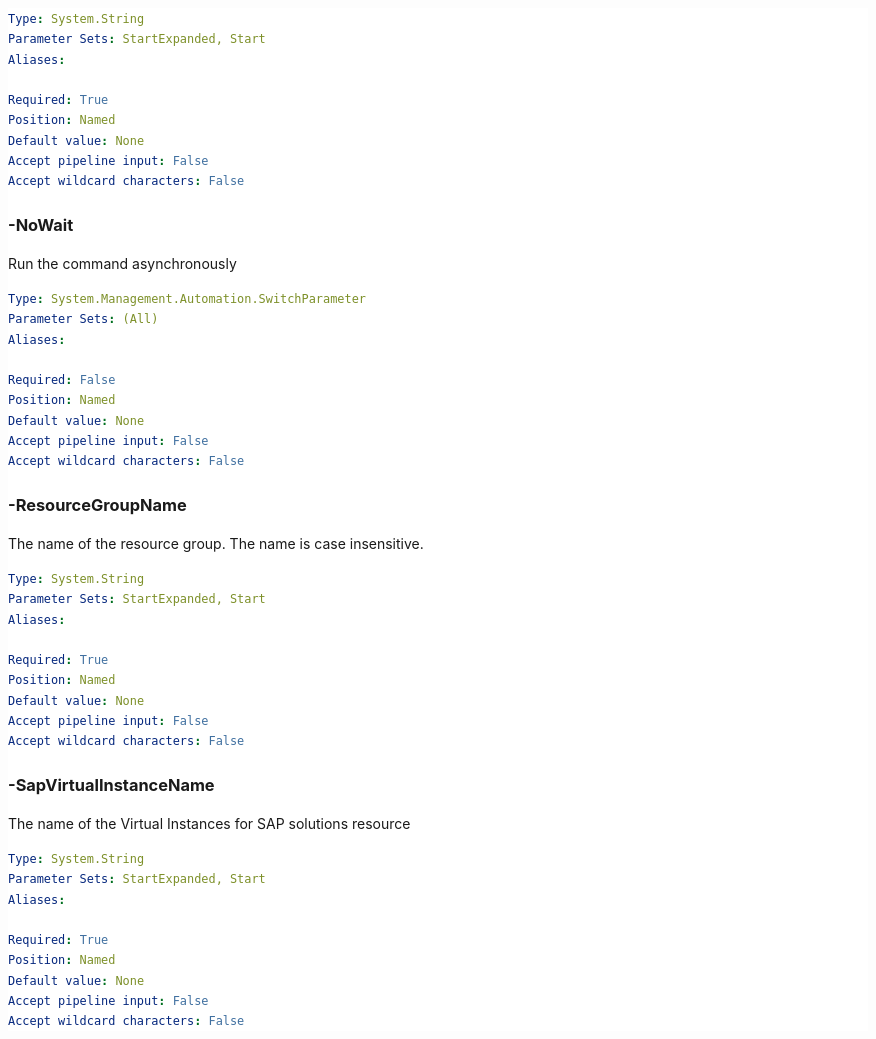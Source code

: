 ```yaml
Type: System.String
Parameter Sets: StartExpanded, Start
Aliases:

Required: True
Position: Named
Default value: None
Accept pipeline input: False
Accept wildcard characters: False
```

### -NoWait
Run the command asynchronously

```yaml
Type: System.Management.Automation.SwitchParameter
Parameter Sets: (All)
Aliases:

Required: False
Position: Named
Default value: None
Accept pipeline input: False
Accept wildcard characters: False
```

### -ResourceGroupName
The name of the resource group.
The name is case insensitive.

```yaml
Type: System.String
Parameter Sets: StartExpanded, Start
Aliases:

Required: True
Position: Named
Default value: None
Accept pipeline input: False
Accept wildcard characters: False
```

### -SapVirtualInstanceName
The name of the Virtual Instances for SAP solutions resource

```yaml
Type: System.String
Parameter Sets: StartExpanded, Start
Aliases:

Required: True
Position: Named
Default value: None
Accept pipeline input: False
Accept wildcard characters: False
```
